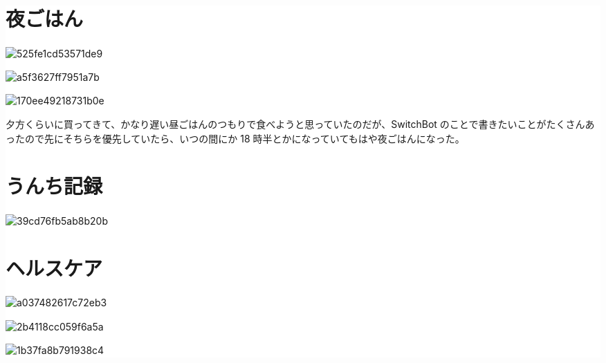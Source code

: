 # 夜ごはん
![525fe1cd53571de9](https://noraworld.github.io/box-bulbasaur/2019/11/525fe1cd53571de9.jpg)

![a5f3627ff7951a7b](https://noraworld.github.io/box-bulbasaur/2019/11/a5f3627ff7951a7b.jpg)

![170ee49218731b0e](https://noraworld.github.io/box-bulbasaur/2019/11/170ee49218731b0e.jpg)

夕方くらいに買ってきて、かなり遅い昼ごはんのつもりで食べようと思っていたのだが、SwitchBot のことで書きたいことがたくさんあったので先にそちらを優先していたら、いつの間にか 18 時半とかになっていてもはや夜ごはんになった。

# うんち記録
![39cd76fb5ab8b20b](https://noraworld.github.io/box-bulbasaur/2019/11/39cd76fb5ab8b20b.png)

# ヘルスケア
![a037482617c72eb3](https://noraworld.github.io/box-bulbasaur/2019/11/a037482617c72eb3.png)

![2b4118cc059f6a5a](https://noraworld.github.io/box-bulbasaur/2019/11/2b4118cc059f6a5a.png)

![1b37fa8b791938c4](https://noraworld.github.io/box-bulbasaur/2019/11/1b37fa8b791938c4.jpg)

